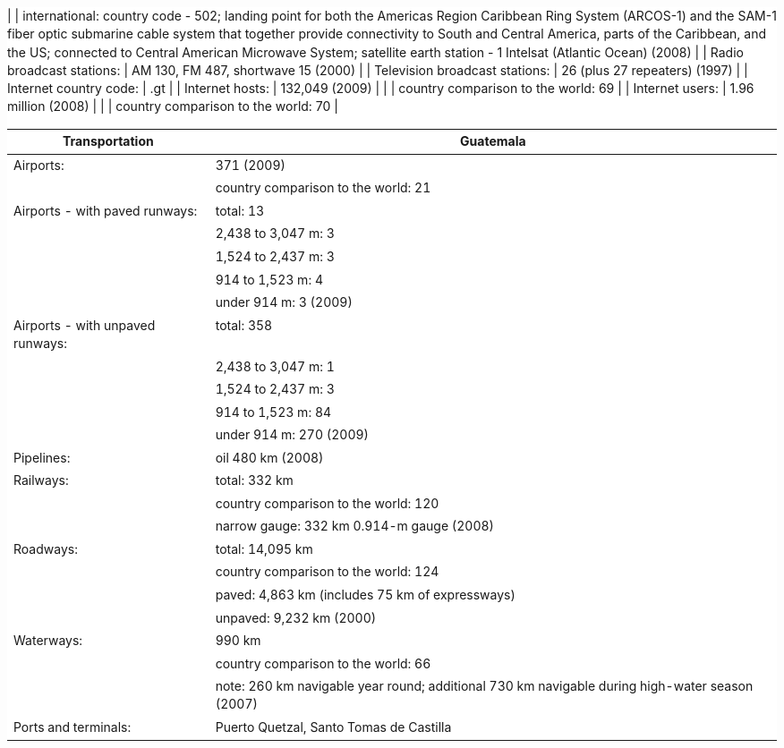 | | international: country code - 502; landing point for both the Americas Region Caribbean Ring System (ARCOS-1) and the SAM-1 fiber optic submarine cable system that together provide connectivity to South and Central America, parts of the Caribbean, and the US; connected to Central American Microwave System; satellite earth station - 1 Intelsat (Atlantic Ocean) (2008) |
| Radio broadcast stations: | AM 130, FM 487, shortwave 15 (2000) |
| Television broadcast stations: | 26 (plus 27 repeaters) (1997) |
| Internet country code: | .gt |
| Internet hosts: | 132,049 (2009) |
| | country comparison to the world: 69 |
| Internet users: | 1.96 million (2008) |
| | country comparison to the world: 70 |


| Transportation | Guatemala |
| --- | --- |
| Airports: | 371 (2009) |
| | country comparison to the world: 21 |
| Airports - with paved runways: | total: 13 |
| | 2,438 to 3,047 m: 3 |
| | 1,524 to 2,437 m: 3 |
| | 914 to 1,523 m: 4 |
| | under 914 m: 3 (2009) |
| Airports - with unpaved runways: | total: 358 |
| | 2,438 to 3,047 m: 1 |
| | 1,524 to 2,437 m: 3 |
| | 914 to 1,523 m: 84 |
| | under 914 m: 270 (2009) |
| Pipelines: | oil 480 km (2008) |
| Railways: | total: 332 km |
| | country comparison to the world: 120 |
| | narrow gauge: 332 km 0.914-m gauge (2008) |
| Roadways: | total: 14,095 km |
| | country comparison to the world: 124 |
| | paved: 4,863 km (includes 75 km of expressways) |
| | unpaved: 9,232 km (2000) |
| Waterways: | 990 km |
| | country comparison to the world: 66 |
| | note: 260 km navigable year round; additional 730 km navigable during high-water season (2007) |
| Ports and terminals: | Puerto Quetzal, Santo Tomas de Castilla |
